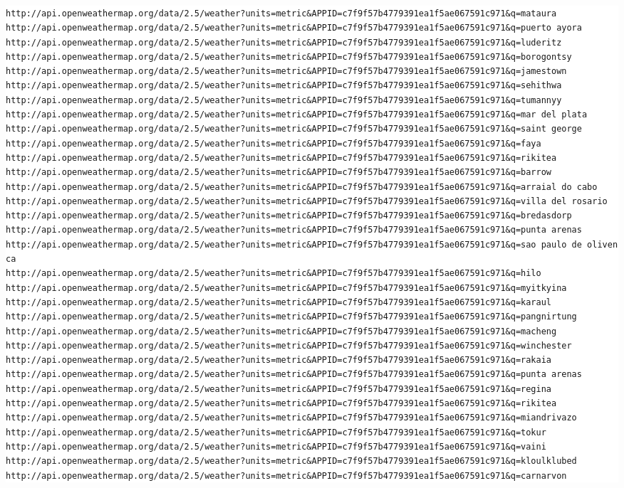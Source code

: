     http://api.openweathermap.org/data/2.5/weather?units=metric&APPID=c7f9f57b4779391ea1f5ae067591c971&q=mataura
    http://api.openweathermap.org/data/2.5/weather?units=metric&APPID=c7f9f57b4779391ea1f5ae067591c971&q=puerto ayora
    http://api.openweathermap.org/data/2.5/weather?units=metric&APPID=c7f9f57b4779391ea1f5ae067591c971&q=luderitz
    http://api.openweathermap.org/data/2.5/weather?units=metric&APPID=c7f9f57b4779391ea1f5ae067591c971&q=borogontsy
    http://api.openweathermap.org/data/2.5/weather?units=metric&APPID=c7f9f57b4779391ea1f5ae067591c971&q=jamestown
    http://api.openweathermap.org/data/2.5/weather?units=metric&APPID=c7f9f57b4779391ea1f5ae067591c971&q=sehithwa
    http://api.openweathermap.org/data/2.5/weather?units=metric&APPID=c7f9f57b4779391ea1f5ae067591c971&q=tumannyy
    http://api.openweathermap.org/data/2.5/weather?units=metric&APPID=c7f9f57b4779391ea1f5ae067591c971&q=mar del plata
    http://api.openweathermap.org/data/2.5/weather?units=metric&APPID=c7f9f57b4779391ea1f5ae067591c971&q=saint george
    http://api.openweathermap.org/data/2.5/weather?units=metric&APPID=c7f9f57b4779391ea1f5ae067591c971&q=faya
    http://api.openweathermap.org/data/2.5/weather?units=metric&APPID=c7f9f57b4779391ea1f5ae067591c971&q=rikitea
    http://api.openweathermap.org/data/2.5/weather?units=metric&APPID=c7f9f57b4779391ea1f5ae067591c971&q=barrow
    http://api.openweathermap.org/data/2.5/weather?units=metric&APPID=c7f9f57b4779391ea1f5ae067591c971&q=arraial do cabo
    http://api.openweathermap.org/data/2.5/weather?units=metric&APPID=c7f9f57b4779391ea1f5ae067591c971&q=villa del rosario
    http://api.openweathermap.org/data/2.5/weather?units=metric&APPID=c7f9f57b4779391ea1f5ae067591c971&q=bredasdorp
    http://api.openweathermap.org/data/2.5/weather?units=metric&APPID=c7f9f57b4779391ea1f5ae067591c971&q=punta arenas
    http://api.openweathermap.org/data/2.5/weather?units=metric&APPID=c7f9f57b4779391ea1f5ae067591c971&q=sao paulo de olivenca
    http://api.openweathermap.org/data/2.5/weather?units=metric&APPID=c7f9f57b4779391ea1f5ae067591c971&q=hilo
    http://api.openweathermap.org/data/2.5/weather?units=metric&APPID=c7f9f57b4779391ea1f5ae067591c971&q=myitkyina
    http://api.openweathermap.org/data/2.5/weather?units=metric&APPID=c7f9f57b4779391ea1f5ae067591c971&q=karaul
    http://api.openweathermap.org/data/2.5/weather?units=metric&APPID=c7f9f57b4779391ea1f5ae067591c971&q=pangnirtung
    http://api.openweathermap.org/data/2.5/weather?units=metric&APPID=c7f9f57b4779391ea1f5ae067591c971&q=macheng
    http://api.openweathermap.org/data/2.5/weather?units=metric&APPID=c7f9f57b4779391ea1f5ae067591c971&q=winchester
    http://api.openweathermap.org/data/2.5/weather?units=metric&APPID=c7f9f57b4779391ea1f5ae067591c971&q=rakaia
    http://api.openweathermap.org/data/2.5/weather?units=metric&APPID=c7f9f57b4779391ea1f5ae067591c971&q=punta arenas
    http://api.openweathermap.org/data/2.5/weather?units=metric&APPID=c7f9f57b4779391ea1f5ae067591c971&q=regina
    http://api.openweathermap.org/data/2.5/weather?units=metric&APPID=c7f9f57b4779391ea1f5ae067591c971&q=rikitea
    http://api.openweathermap.org/data/2.5/weather?units=metric&APPID=c7f9f57b4779391ea1f5ae067591c971&q=miandrivazo
    http://api.openweathermap.org/data/2.5/weather?units=metric&APPID=c7f9f57b4779391ea1f5ae067591c971&q=tokur
    http://api.openweathermap.org/data/2.5/weather?units=metric&APPID=c7f9f57b4779391ea1f5ae067591c971&q=vaini
    http://api.openweathermap.org/data/2.5/weather?units=metric&APPID=c7f9f57b4779391ea1f5ae067591c971&q=kloulklubed
    http://api.openweathermap.org/data/2.5/weather?units=metric&APPID=c7f9f57b4779391ea1f5ae067591c971&q=carnarvon
